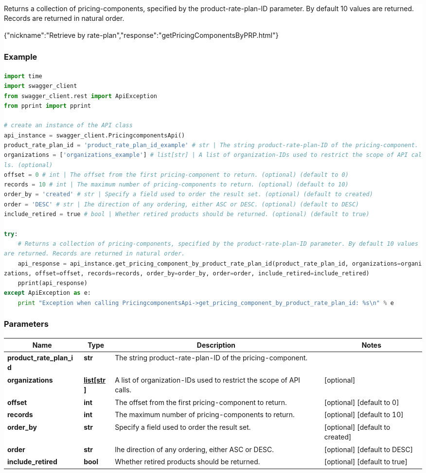 Returns a collection of pricing-components, specified by the product-rate-plan-ID parameter. By default 10 values are returned. Records are returned in natural order.

{\"nickname\":\"Retrieve by rate-plan\",\"response\":\"getPricingComponentsByPRP.html\"}

### Example 
```python
import time
import swagger_client
from swagger_client.rest import ApiException
from pprint import pprint

# create an instance of the API class
api_instance = swagger_client.PricingcomponentsApi()
product_rate_plan_id = 'product_rate_plan_id_example' # str | The string product-rate-plan-ID of the pricing-component.
organizations = ['organizations_example'] # list[str] | A list of organization-IDs used to restrict the scope of API calls. (optional)
offset = 0 # int | The offset from the first pricing-component to return. (optional) (default to 0)
records = 10 # int | The maximum number of pricing-components to return. (optional) (default to 10)
order_by = 'created' # str | Specify a field used to order the result set. (optional) (default to created)
order = 'DESC' # str | Ihe direction of any ordering, either ASC or DESC. (optional) (default to DESC)
include_retired = true # bool | Whether retired products should be returned. (optional) (default to true)

try: 
    # Returns a collection of pricing-components, specified by the product-rate-plan-ID parameter. By default 10 values are returned. Records are returned in natural order.
    api_response = api_instance.get_pricing_component_by_product_rate_plan_id(product_rate_plan_id, organizations=organizations, offset=offset, records=records, order_by=order_by, order=order, include_retired=include_retired)
    pprint(api_response)
except ApiException as e:
    print "Exception when calling PricingcomponentsApi->get_pricing_component_by_product_rate_plan_id: %s\n" % e
```

### Parameters

Name | Type | Description  | Notes
------------- | ------------- | ------------- | -------------
 **product_rate_plan_id** | **str**| The string product-rate-plan-ID of the pricing-component. | 
 **organizations** | [**list[str]**](str.md)| A list of organization-IDs used to restrict the scope of API calls. | [optional] 
 **offset** | **int**| The offset from the first pricing-component to return. | [optional] [default to 0]
 **records** | **int**| The maximum number of pricing-components to return. | [optional] [default to 10]
 **order_by** | **str**| Specify a field used to order the result set. | [optional] [default to created]
 **order** | **str**| Ihe direction of any ordering, either ASC or DESC. | [optional] [default to DESC]
 **include_retired** | **bool**| Whether retired products should be returned. | [optional] [default to true]
